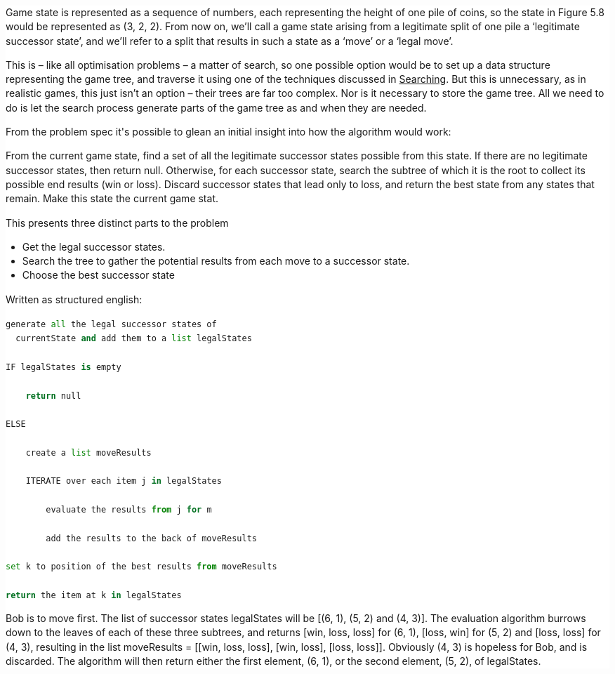 
Game state is represented as a sequence of numbers, each representing the height of one pile of coins, so the state in Figure 5.8 would be represented as (3, 2, 2). From now on, we’ll call a game state arising from a legitimate split of one pile a ‘legitimate successor state’, and we’ll refer to a split that results in such a state as a ‘move’ or a ‘legal move’.

This is – like all optimisation problems – a matter of search, so one possible option would be to set up a data structure representing the game tree, and traverse it using one of the techniques discussed in [Searching](./Searching.md). But this is unnecessary, as in realistic games, this just isn’t an option – their trees are far too complex. Nor is it necessary to store the game tree. All we need to do is let the search process generate parts of the game tree as and when they are needed.

From the problem spec it's possible to glean an initial insight into how the algorithm would work:

From the current game state, find a set of all the legitimate successor states possible from this state. If there are no legitimate successor states, then return null. Otherwise, for each successor state, search the subtree of which it is the root to collect its possible end results (win or loss). Discard successor states that lead only to loss, and return the best state from any states that remain. Make this state the current game stat.

This presents three distinct parts to the problem

- Get the legal successor states.
- Search the tree to gather the potential results from each move to a successor state.
- Choose the best successor state

Written as structured english:

```python
generate all the legal successor states of
  currentState and add them to a list legalStates

IF legalStates is empty

    return null

ELSE

    create a list moveResults

    ITERATE over each item j in legalStates

        evaluate the results from j for m

        add the results to the back of moveResults

set k to position of the best results from moveResults

return the item at k in legalStates
```

Bob is to move first. The list of successor states legalStates will be [(6, 1), (5, 2) and (4, 3)]. The evaluation algorithm burrows down to the leaves of each of these three subtrees, and returns [win, loss, loss] for (6, 1), [loss, win] for (5, 2) and [loss, loss] for (4, 3), resulting in the list moveResults = [[win, loss, loss], [win, loss], [loss, loss]]. Obviously (4, 3) is hopeless for Bob, and is discarded. The algorithm will then return either the first element, (6, 1), or the second element, (5, 2), of legalStates.
